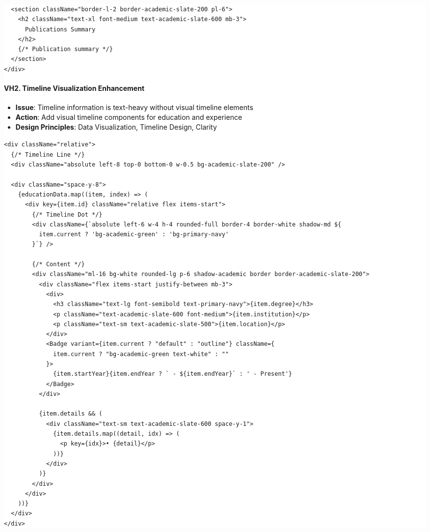 ```tsx
  <section className="border-l-2 border-academic-slate-200 pl-6">
    <h2 className="text-xl font-medium text-academic-slate-600 mb-3">
      Publications Summary
    </h2>
    {/* Publication summary */}
  </section>
</div>
```

#### **VH2. Timeline Visualization Enhancement**
- **Issue**: Timeline information is text-heavy without visual timeline elements
- **Action**: Add visual timeline components for education and experience
- **Design Principles**: Data Visualization, Timeline Design, Clarity
```tsx
<div className="relative">
  {/* Timeline Line */}
  <div className="absolute left-8 top-0 bottom-0 w-0.5 bg-academic-slate-200" />
  
  <div className="space-y-8">
    {educationData.map((item, index) => (
      <div key={item.id} className="relative flex items-start">
        {/* Timeline Dot */}
        <div className={`absolute left-6 w-4 h-4 rounded-full border-4 border-white shadow-md ${
          item.current ? 'bg-academic-green' : 'bg-primary-navy'
        }`} />
        
        {/* Content */}
        <div className="ml-16 bg-white rounded-lg p-6 shadow-academic border border-academic-slate-200">
          <div className="flex items-start justify-between mb-3">
            <div>
              <h3 className="text-lg font-semibold text-primary-navy">{item.degree}</h3>
              <p className="text-academic-slate-600 font-medium">{item.institution}</p>
              <p className="text-sm text-academic-slate-500">{item.location}</p>
            </div>
            <Badge variant={item.current ? "default" : "outline"} className={
              item.current ? "bg-academic-green text-white" : ""
            }>
              {item.startYear}{item.endYear ? ` - ${item.endYear}` : ' - Present'}
            </Badge>
          </div>
          
          {item.details && (
            <div className="text-sm text-academic-slate-600 space-y-1">
              {item.details.map((detail, idx) => (
                <p key={idx}>• {detail}</p>
              ))}
            </div>
          )}
        </div>
      </div>
    ))}
  </div>
</div>
```
